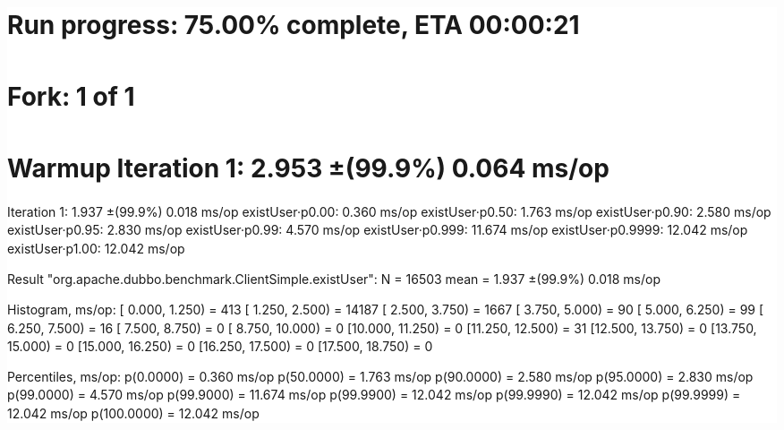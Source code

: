 # Run progress: 75.00% complete, ETA 00:00:21
# Fork: 1 of 1
# Warmup Iteration   1: 2.953 ±(99.9%) 0.064 ms/op
Iteration   1: 1.937 ±(99.9%) 0.018 ms/op
                 existUser·p0.00:   0.360 ms/op
                 existUser·p0.50:   1.763 ms/op
                 existUser·p0.90:   2.580 ms/op
                 existUser·p0.95:   2.830 ms/op
                 existUser·p0.99:   4.570 ms/op
                 existUser·p0.999:  11.674 ms/op
                 existUser·p0.9999: 12.042 ms/op
                 existUser·p1.00:   12.042 ms/op



Result "org.apache.dubbo.benchmark.ClientSimple.existUser":
  N = 16503
  mean =      1.937 ±(99.9%) 0.018 ms/op

  Histogram, ms/op:
    [ 0.000,  1.250) = 413 
    [ 1.250,  2.500) = 14187 
    [ 2.500,  3.750) = 1667 
    [ 3.750,  5.000) = 90 
    [ 5.000,  6.250) = 99 
    [ 6.250,  7.500) = 16 
    [ 7.500,  8.750) = 0 
    [ 8.750, 10.000) = 0 
    [10.000, 11.250) = 0 
    [11.250, 12.500) = 31 
    [12.500, 13.750) = 0 
    [13.750, 15.000) = 0 
    [15.000, 16.250) = 0 
    [16.250, 17.500) = 0 
    [17.500, 18.750) = 0 

  Percentiles, ms/op:
      p(0.0000) =      0.360 ms/op
     p(50.0000) =      1.763 ms/op
     p(90.0000) =      2.580 ms/op
     p(95.0000) =      2.830 ms/op
     p(99.0000) =      4.570 ms/op
     p(99.9000) =     11.674 ms/op
     p(99.9900) =     12.042 ms/op
     p(99.9990) =     12.042 ms/op
     p(99.9999) =     12.042 ms/op
    p(100.0000) =     12.042 ms/op

